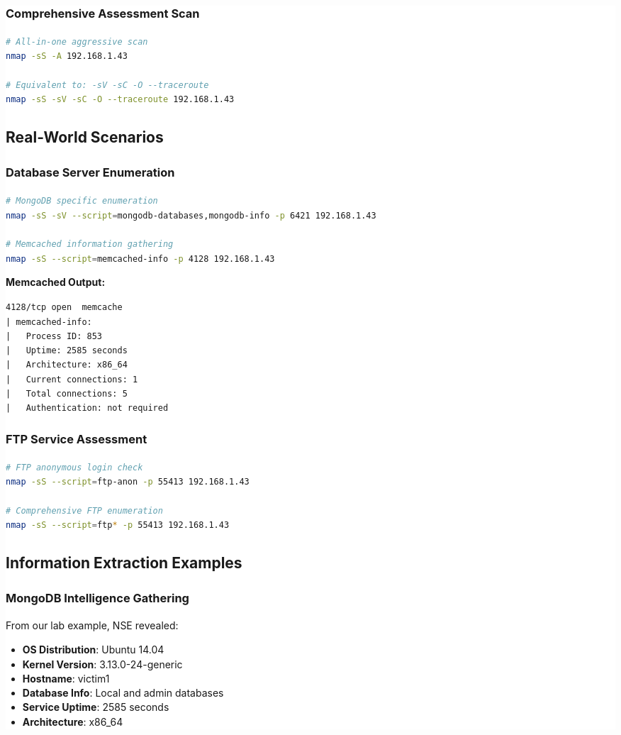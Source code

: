 ### Comprehensive Assessment Scan

```bash
# All-in-one aggressive scan
nmap -sS -A 192.168.1.43

# Equivalent to: -sV -sC -O --traceroute
nmap -sS -sV -sC -O --traceroute 192.168.1.43
```

## Real-World Scenarios

### Database Server Enumeration

```bash
# MongoDB specific enumeration
nmap -sS -sV --script=mongodb-databases,mongodb-info -p 6421 192.168.1.43

# Memcached information gathering
nmap -sS --script=memcached-info -p 4128 192.168.1.43
```

**Memcached Output:**

```
4128/tcp open  memcache
| memcached-info:
|   Process ID: 853
|   Uptime: 2585 seconds
|   Architecture: x86_64
|   Current connections: 1
|   Total connections: 5
|   Authentication: not required
```

### FTP Service Assessment

```bash
# FTP anonymous login check
nmap -sS --script=ftp-anon -p 55413 192.168.1.43

# Comprehensive FTP enumeration
nmap -sS --script=ftp* -p 55413 192.168.1.43
```

## Information Extraction Examples

### MongoDB Intelligence Gathering

From our lab example, NSE revealed:

- **OS Distribution**: Ubuntu 14.04
- **Kernel Version**: 3.13.0-24-generic
- **Hostname**: victim1
- **Database Info**: Local and admin databases
- **Service Uptime**: 2585 seconds
- **Architecture**: x86_64
